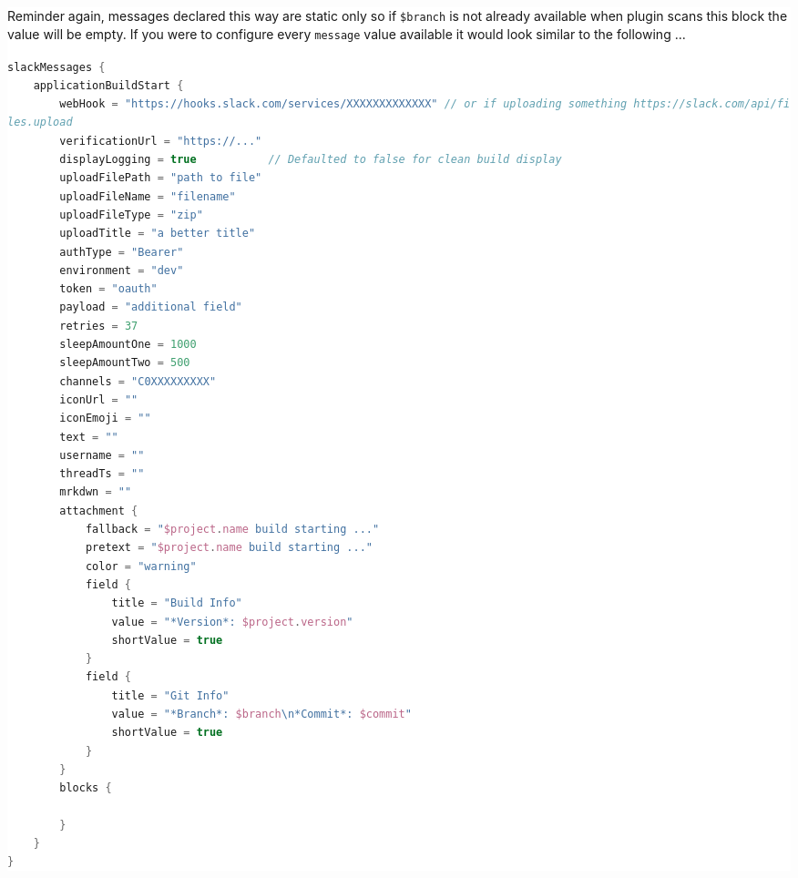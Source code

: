 Reminder again, messages declared this way are static only so if `$branch` is not already available when plugin scans
this block the value will be empty. If you were to configure every `message` value available it would look similar to the
following ...
```groovy
slackMessages {
    applicationBuildStart {
        webHook = "https://hooks.slack.com/services/XXXXXXXXXXXXX" // or if uploading something https://slack.com/api/files.upload
        verificationUrl = "https://..."
        displayLogging = true           // Defaulted to false for clean build display
        uploadFilePath = "path to file"
        uploadFileName = "filename"
        uploadFileType = "zip"
        uploadTitle = "a better title"
        authType = "Bearer"
        environment = "dev"
        token = "oauth"
        payload = "additional field"
        retries = 37
        sleepAmountOne = 1000
        sleepAmountTwo = 500
        channels = "C0XXXXXXXXX"
        iconUrl = ""
        iconEmoji = ""
        text = ""
        username = ""
        threadTs = ""
        mrkdwn = ""
        attachment {
            fallback = "$project.name build starting ..."
            pretext = "$project.name build starting ..."
            color = "warning"
            field {
                title = "Build Info"
                value = "*Version*: $project.version"
                shortValue = true
            }
            field {
                title = "Git Info"
                value = "*Branch*: $branch\n*Commit*: $commit"
                shortValue = true
            }
        }
        blocks {
            
        }
    }
}
```
